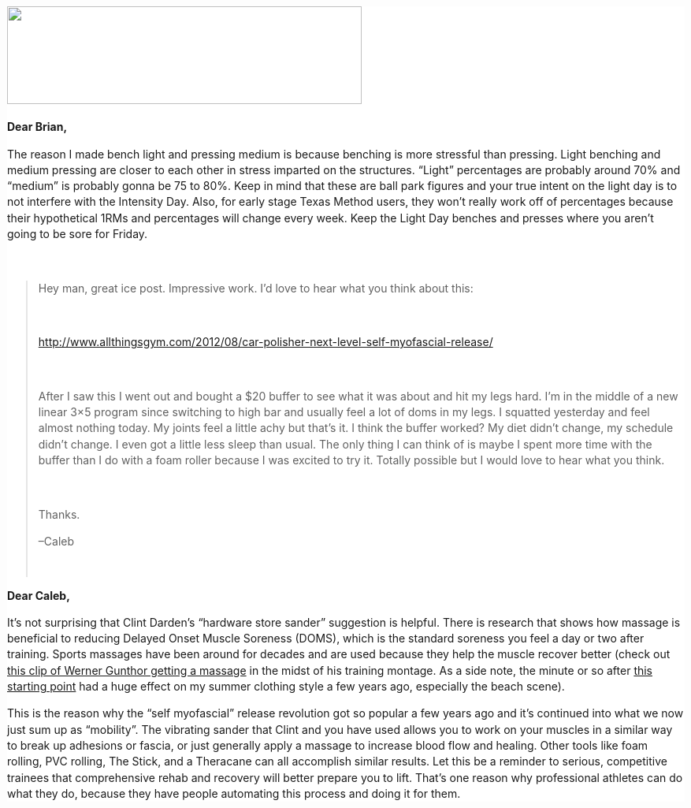 [<img data-attachment-id="7640" data-permalink="/blog/2012/08/qa-39/screen-shot-2012-08-22-at-4-26-26-am/" data-orig-file="/2012/08/Screen-shot-2012-08-22-at-4.26.26-AM.png" data-orig-size="983,272" data-comments-opened="1" data-image-meta="{&quot;aperture&quot;:&quot;0&quot;,&quot;credit&quot;:&quot;&quot;,&quot;camera&quot;:&quot;&quot;,&quot;caption&quot;:&quot;&quot;,&quot;created_timestamp&quot;:&quot;0&quot;,&quot;copyright&quot;:&quot;&quot;,&quot;focal_length&quot;:&quot;0&quot;,&quot;iso&quot;:&quot;0&quot;,&quot;shutter_speed&quot;:&quot;0&quot;,&quot;title&quot;:&quot;&quot;}" data-image-title="Screen shot 2012-08-22 at 4.26.26 AM" data-image-description="" data-medium-file="/2012/08/Screen-shot-2012-08-22-at-4.26.26-AM-200x55.png" data-large-file="/2012/08/Screen-shot-2012-08-22-at-4.26.26-AM-450x124.png" class="aligncenter size-large wp-image-7640" title="Screen shot 2012-08-22 at 4.26.26 AM" src="/2012/08/Screen-shot-2012-08-22-at-4.26.26-AM-450x124.png" alt="" width="450" height="124" srcset="/2012/08/Screen-shot-2012-08-22-at-4.26.26-AM-450x124.png 450w, /2012/08/Screen-shot-2012-08-22-at-4.26.26-AM-150x41.png 150w, /2012/08/Screen-shot-2012-08-22-at-4.26.26-AM-200x55.png 200w, /2012/08/Screen-shot-2012-08-22-at-4.26.26-AM-500x138.png 500w, /2012/08/Screen-shot-2012-08-22-at-4.26.26-AM.png 983w" sizes="(max-width: 450px) 100vw, 450px" />][2]

**Dear Brian,**

The reason I made bench light and pressing medium is because benching is more stressful than pressing. Light benching and medium pressing are closer to each other in stress imparted on the structures. &#8220;Light&#8221; percentages are probably around 70% and &#8220;medium&#8221; is probably gonna be 75 to 80%. Keep in mind that these are ball park figures and your true intent on the light day is to not interfere with the Intensity Day. Also, for early stage Texas Method users, they won&#8217;t really work off of percentages because their hypothetical 1RMs and percentages will change every week. Keep the Light Day benches and presses where you aren&#8217;t going to be sore for Friday.

&nbsp;

> Hey man, great ice post. Impressive work. I&#8217;d love to hear what you think about this:
> 
> &nbsp;
> 
> http://www.allthingsgym.com/2012/08/car-polisher-next-level-self-myofascial-release/
> 
> &nbsp;
> 
> After I saw this I went out and bought a $20 buffer to see what it was about and hit my legs hard. I&#8217;m in the middle of a new linear 3&#215;5 program since switching to high bar and usually feel a lot of doms in my legs. I squatted yesterday and feel almost nothing today. My joints feel a little achy but that&#8217;s it. I think the buffer worked? My diet didn&#8217;t change, my schedule didn&#8217;t change. I even got a little less sleep than usual. The only thing I can think of is maybe I spent more time with the buffer than I do with a foam roller because I was excited to try it. Totally possible but I would love to hear what you think.
> 
> &nbsp;
> 
> Thanks.
> 
> &#8211;Caleb
> 
> &nbsp;

**Dear Caleb,**

It&#8217;s not surprising that Clint Darden&#8217;s &#8220;hardware store sander&#8221; suggestion is helpful. There is research that shows how massage is beneficial to reducing Delayed Onset Muscle Soreness (DOMS), which is the standard soreness you feel a day or two after training. Sports massages have been around for decades and are used because they help the muscle recover better (check out <a href="http://youtu.be/frFVhwIy_PU?t=4m16s" target="_blank">this clip of Werner Gunthor getting a massage</a> in the midst of his training montage. As a side note, the minute or so after <a href="http://youtu.be/frFVhwIy_PU?t=3m11s" target="_blank">this starting point</a> had a huge effect on my summer clothing style a few years ago, especially the beach scene).

This is the reason why the &#8220;self myofascial&#8221; release revolution got so popular a few years ago and it&#8217;s continued into what we now just sum up as &#8220;mobility&#8221;. The vibrating sander that Clint and you have used allows you to work on your muscles in a similar way to break up adhesions or fascia, or just generally apply a massage to increase blood flow and healing. Other tools like foam rolling, PVC rolling, The Stick, and a Theracane can all accomplish similar results. Let this be a reminder to serious, competitive trainees that comprehensive rehab and recovery will better prepare you to lift. That&#8217;s one reason why professional athletes can do what they do, because they have people automating this process and doing it for them.


 [1]: /2012/08/gorilla.jpg
 [2]: /2012/08/Screen-shot-2012-08-22-at-4.26.26-AM.png